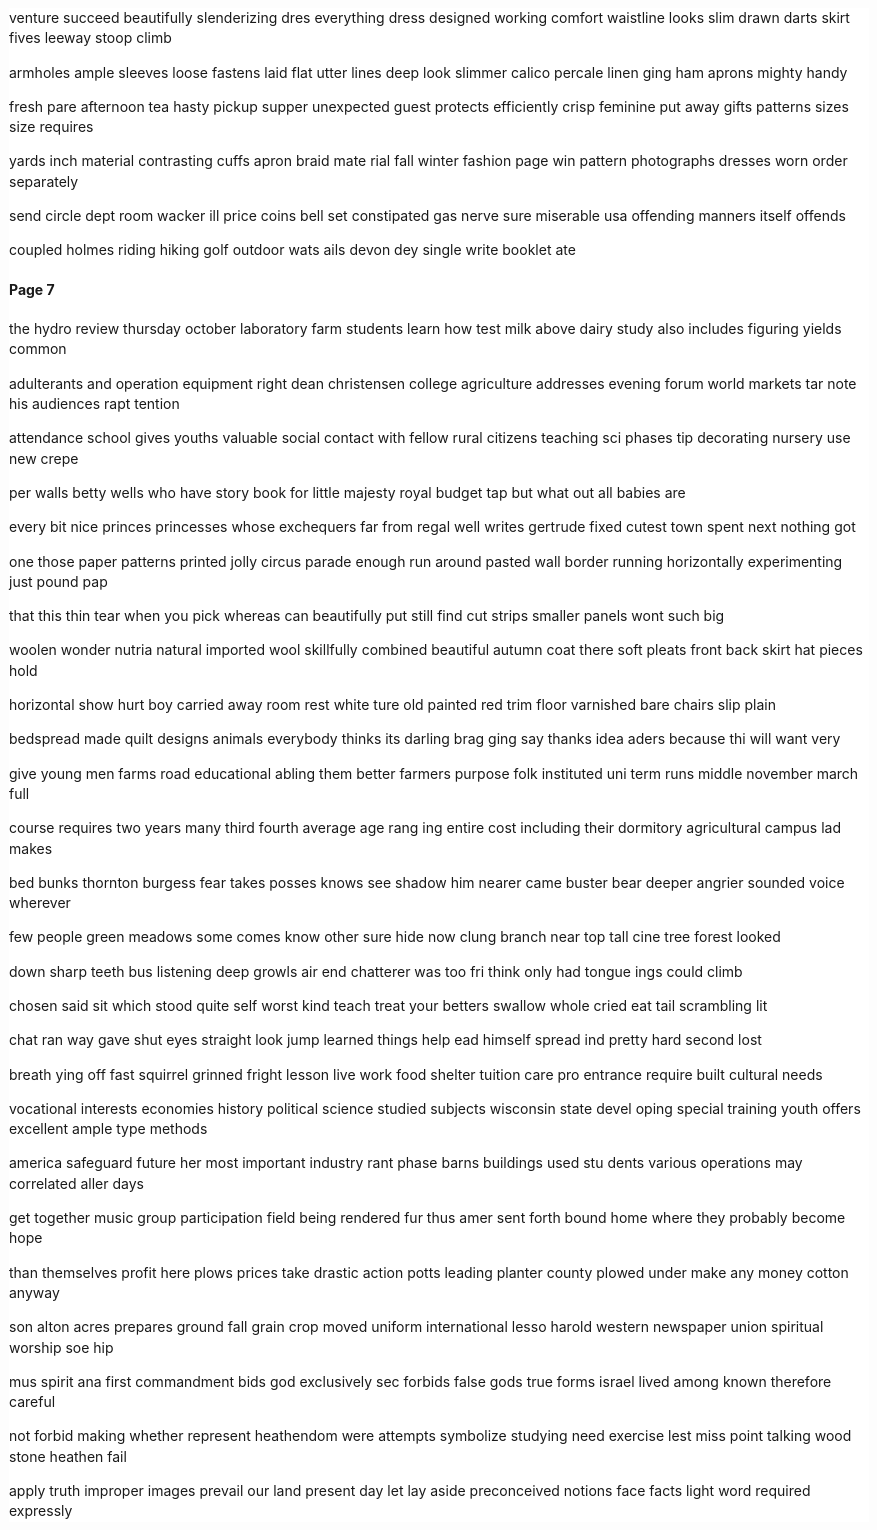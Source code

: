 <p>venture succeed beautifully slenderizing dres everything dress designed working comfort waistline looks slim drawn darts skirt fives leeway stoop climb</p>
<p>armholes ample sleeves loose fastens laid flat utter lines deep look slimmer calico percale linen ging ham aprons mighty handy</p>
<p>fresh pare afternoon tea hasty pickup supper unexpected guest protects efficiently crisp feminine put away gifts patterns sizes size requires</p>
<p>yards inch material contrasting cuffs apron braid mate rial fall winter fashion page win pattern photographs dresses worn order separately</p>
<p>send circle dept room wacker ill price coins bell set constipated gas nerve sure miserable usa offending manners itself offends</p>
<p>coupled holmes riding hiking golf outdoor wats ails devon dey single write booklet ate </p></p>
<h4>Page 7</h4>
<p>the hydro review thursday october laboratory farm students learn how test milk above dairy study also includes figuring yields common</p>
<p>adulterants and operation equipment right dean christensen college agriculture addresses evening forum world markets tar note his audiences rapt tention</p>
<p>attendance school gives youths valuable social contact with fellow rural citizens teaching sci phases tip decorating nursery use new crepe</p>
<p>per walls betty wells who have story book for little majesty royal budget tap but what out all babies are</p>
<p>every bit nice princes princesses whose exchequers far from regal well writes gertrude fixed cutest town spent next nothing got</p>
<p>one those paper patterns printed jolly circus parade enough run around pasted wall border running horizontally experimenting just pound pap</p>
<p>that this thin tear when you pick whereas can beautifully put still find cut strips smaller panels wont such big</p>
<p>woolen wonder nutria natural imported wool skillfully combined beautiful autumn coat there soft pleats front back skirt hat pieces hold</p>
<p>horizontal show hurt boy carried away room rest white ture old painted red trim floor varnished bare chairs slip plain</p>
<p>bedspread made quilt designs animals everybody thinks its darling brag ging say thanks idea aders because thi will want very</p>
<p>give young men farms road educational abling them better farmers purpose folk instituted uni term runs middle november march full</p>
<p>course requires two years many third fourth average age rang ing entire cost including their dormitory agricultural campus lad makes</p>
<p>bed bunks thornton burgess fear takes posses knows see shadow him nearer came buster bear deeper angrier sounded voice wherever</p>
<p>few people green meadows some comes know other sure hide now clung branch near top tall cine tree forest looked</p>
<p>down sharp teeth bus listening deep growls air end chatterer was too fri think only had tongue ings could climb</p>
<p>chosen said sit which stood quite self worst kind teach treat your betters swallow whole cried eat tail scrambling lit</p>
<p>chat ran way gave shut eyes straight look jump learned things help ead himself spread ind pretty hard second lost</p>
<p>breath ying off fast squirrel grinned fright lesson live work food shelter tuition care pro entrance require built cultural needs</p>
<p>vocational interests economies history political science studied subjects wisconsin state devel oping special training youth offers excellent ample type methods</p>
<p>america safeguard future her most important industry rant phase barns buildings used stu dents various operations may correlated aller days</p>
<p>get together music group participation field being rendered fur thus amer sent forth bound home where they probably become hope</p>
<p>than themselves profit here plows prices take drastic action potts leading planter county plowed under make any money cotton anyway</p>
<p>son alton acres prepares ground fall grain crop moved uniform international lesso harold western newspaper union spiritual worship soe hip</p>
<p>mus spirit ana first commandment bids god exclusively sec forbids false gods true forms israel lived among known therefore careful</p>
<p>not forbid making whether represent heathendom were attempts symbolize studying need exercise lest miss point talking wood stone heathen fail</p>
<p>apply truth improper images prevail our land present day let lay aside preconceived notions face facts light word required expressly</p>